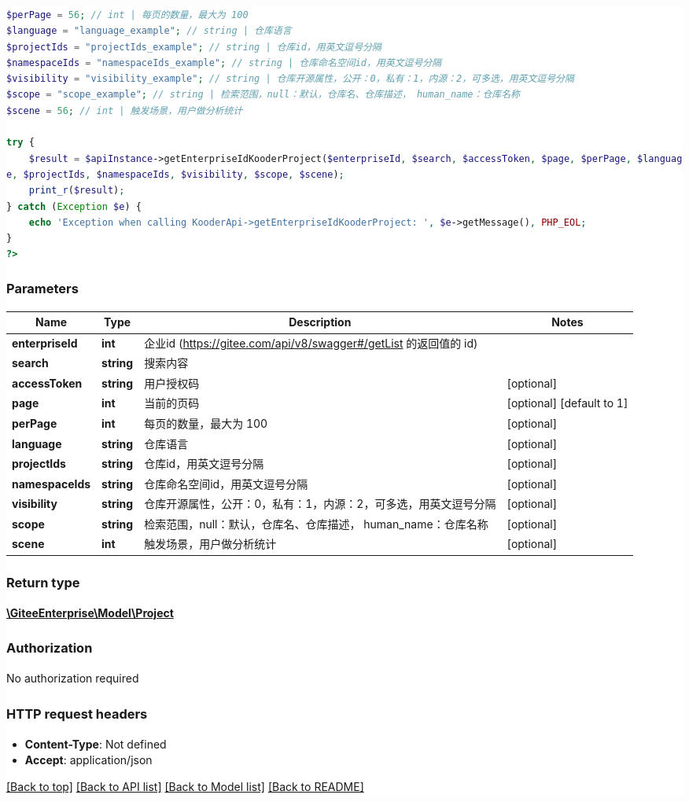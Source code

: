 ```php
$perPage = 56; // int | 每页的数量，最大为 100
$language = "language_example"; // string | 仓库语言
$projectIds = "projectIds_example"; // string | 仓库id，用英文逗号分隔
$namespaceIds = "namespaceIds_example"; // string | 仓库命名空间id，用英文逗号分隔
$visibility = "visibility_example"; // string | 仓库开源属性，公开：0，私有：1，内源：2，可多选，用英文逗号分隔
$scope = "scope_example"; // string | 检索范围，null：默认，仓库名、仓库描述， human_name：仓库名称
$scene = 56; // int | 触发场景，用户做分析统计

try {
    $result = $apiInstance->getEnterpriseIdKooderProject($enterpriseId, $search, $accessToken, $page, $perPage, $language, $projectIds, $namespaceIds, $visibility, $scope, $scene);
    print_r($result);
} catch (Exception $e) {
    echo 'Exception when calling KooderApi->getEnterpriseIdKooderProject: ', $e->getMessage(), PHP_EOL;
}
?>
```

### Parameters

Name | Type | Description  | Notes
------------- | ------------- | ------------- | -------------
 **enterpriseId** | **int**| 企业id (https://gitee.com/api/v8/swagger#/getList 的返回值的 id) |
 **search** | **string**| 搜索内容 |
 **accessToken** | **string**| 用户授权码 | [optional]
 **page** | **int**| 当前的页码 | [optional] [default to 1]
 **perPage** | **int**| 每页的数量，最大为 100 | [optional]
 **language** | **string**| 仓库语言 | [optional]
 **projectIds** | **string**| 仓库id，用英文逗号分隔 | [optional]
 **namespaceIds** | **string**| 仓库命名空间id，用英文逗号分隔 | [optional]
 **visibility** | **string**| 仓库开源属性，公开：0，私有：1，内源：2，可多选，用英文逗号分隔 | [optional]
 **scope** | **string**| 检索范围，null：默认，仓库名、仓库描述， human_name：仓库名称 | [optional]
 **scene** | **int**| 触发场景，用户做分析统计 | [optional]

### Return type

[**\GiteeEnterprise\Model\Project**](../Model/Project.md)

### Authorization

No authorization required

### HTTP request headers

 - **Content-Type**: Not defined
 - **Accept**: application/json

[[Back to top]](#) [[Back to API list]](../../README.md#documentation-for-api-endpoints) [[Back to Model list]](../../README.md#documentation-for-models) [[Back to README]](../../README.md)

